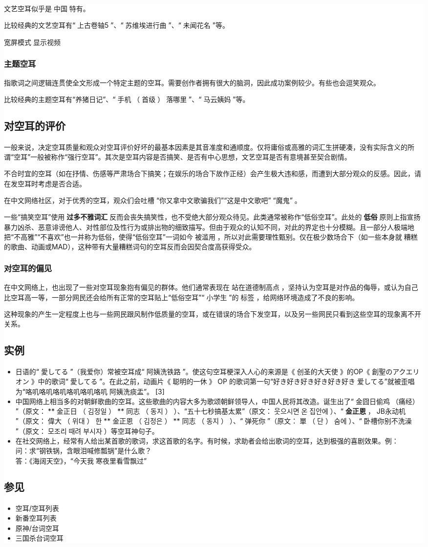 文艺空耳似乎是  中国  特有。

比较经典的文艺空耳有“  上古卷轴5  ”、“  苏维埃进行曲  ”、“  未闻花名  ”等。

宽屏模式  显示视频

###  主题空耳

指歌词之间逻辑连贯使全文形成一个特定主题的空耳。需要创作者拥有很大的脑洞，因此成功案例较少。有些也会逗笑观众。

比较经典的主题空耳有“养猪日记”、“  手机  （  首级  ）  落哪里  ”、“  马云姨妈  ”等。

##  对空耳的评价

一般来说，决定空耳质量和观众对空耳评价好坏的最基本因素是其音准度和通顺度。仅将庸俗或高雅的词汇生拼硬凑，没有实际含义的所谓“空耳”一般被称作“强行空耳”。其次是空耳内容是否搞笑、是否有中心思想，文艺空耳是否有意境甚至契合剧情。

不合时宜的空耳（如在抒情、伤感等严肃场合下搞笑；在娱乐的场合下故作正经）会产生极大违和感，而遭到大部分观众的反感。因此，请在发空耳时考虑是否合适。

在中文网络社区，对于优秀的空耳，观众们会吐槽  “你又拿中文歌骗我们”“这是中文歌吧”  “魔鬼”  。

一些“搞笑空耳”使用 **过多不雅词汇** 反而会丧失搞笑性，也不受绝大部分观众待见。此类通常被称作“低俗空耳”。此处的 **低俗**
原则上指宣扬暴力凶杀、恶意诽谤他人、对性部位及性行为或排出物的细致描写。但由于观众的认知不同，对此的界定也十分模糊。且一部分人极端地把“不高雅”“不喜欢”也一并称为低俗，使得“低俗空耳”一词如今
被滥用  ，所以对此需要理性甄别。仅在极少数场合下（如一些本身就  糟糕  的歌曲、动画或MAD），这种带有大量糟糕词句的空耳反而会因契合度高获得受众。

###  对空耳的偏见

在中文网络上，也出现了一些对空耳现象抱有偏见的群体。他们通常表现在  站在道德制高点
，坚持认为空耳是对作品的侮辱，或认为自己比空耳高一等，一部分网民还会给所有正常的空耳贴上“低俗空耳”“  小学生  ”的  标签
，给网络环境造成了不良的影响。

这种现象的产生一定程度上也与一些网民跟风制作低质量的空耳，或在错误的场合下发空耳，以及另一些网民只看到这些空耳的现象离不开关系。

##  实例

  * 日语的“  愛してる  ”（我爱你）常被空耳成“  阿姨洗铁路  ”。使这句空耳梗深入人心的来源是《  创圣的大天使  》的OP《  創聖のアクエリオン  》中的歌词“  愛してる  ”。在此之前，动画片《  聪明的一休  》  OP  的歌词第一句“好き好き好き好き好き好き 爱してる”就被歪唱为“咯叽咯叽咯叽咯叽咯叽咯叽 阿姨洗痰盂”。  [3] 
  * 中国网络上相当多的对朝鲜歌曲的空耳。这些歌曲的内容大多为歌颂朝鲜领导人，中国人民将其改造。诞生出了“  金囧日偷鸡  （痛经）  ”（原文：  ** 金正日  （  김정일  ）  ** 同志  （  동지  ）  ）、“五十七秒搞基太累”（原文：  웃으시면 온 집안에  ）、“  **金正恩** ，  JB永动机  ”（原文：  偉大  （  위대  ）  한  ** 金正恩  （  김정은  ）  ** 同志  （  동지  ）  ）、“  弹死你  ”（原文：  單  （  단  ）  숨에  ）、“  卧槽你别不洗澡  ”（原文：  모조리 때려 부시자  ）等空耳神句子。 
  * 在社交网络上，经常有人给出某首歌的歌词，求这首歌的名字。有时候，求助者会给出歌词的空耳，达到极强的喜剧效果。例：   
问：求“钢铁锅，含眼泪喊修瓢锅”是什么歌？  
答：《海阔天空》，“今天我 寒夜里看雪飘过”

##  参见

  * 空耳/空耳列表 
  * 新番空耳列表 
  * 原神/台词空耳 
  * 三国杀台词空耳 